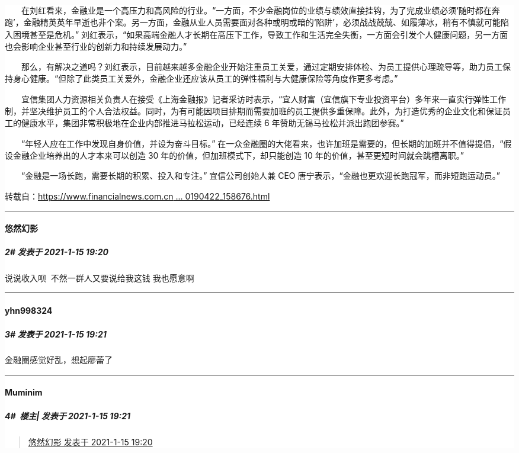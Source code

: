 　　在刘红看来，金融业是一个高压力和高风险的行业。“一方面，不少金融岗位的业绩与绩效直接挂钩，为了完成业绩必须‘随时都在奔跑’，金融精英英年早逝也非个案。另一方面，金融从业人员需要面对各种或明或暗的‘陷阱’，必须战战兢兢、如履薄冰，稍有不慎就可能陷入困境甚至是危机。” 刘红表示，“如果高端金融人才长期在高压下工作，导致工作和生活完全失衡，一方面会引发个人健康问题，另一方面也会影响企业甚至行业的创新力和持续发展动力。”

　　那么，有解决之道吗？刘红表示，目前越来越多金融企业开始注重员工关爱，通过定期安排体检、为员工提供心理疏导等，助力员工保持身心健康。“但除了此类员工关爱外，金融企业还应该从员工的弹性福利与大健康保险等角度作更多考虑。”

　　宜信集团人力资源相关负责人在接受《上海金融报》记者采访时表示，“宜人财富（宜信旗下专业投资平台）多年来一直实行弹性工作制，并坚决维护员工的个人合法权益。同时，为有可能因项目排期而需要加班的员工提供多重保障。此外，为打造优秀的企业文化和保证员工的健康水平，集团非常积极地在企业内部推进马拉松运动，已经连续 6 年赞助无锡马拉松并派出跑团参赛。”

　　“年轻人应在工作中发现自身价值，并设为奋斗目标。” 在一众金融圈的大佬看来，也许加班是需要的，但长期的加班并不值得提倡，“假设金融企业培养出的人才本来可以创造 30 年的价值，但加班模式下，却只能创造 10 年的价值，甚至更短时间就会跳槽离职。”

　　“金融是一场长跑，需要长期的积累、投入和专注。” 宜信公司创始人兼 CEO 唐宁表示，“金融也更欢迎长跑冠军，而非短跑运动员。”



转载自：[https://www.financialnews.com.cn ... 0190422_158676.html](https://www.financialnews.com.cn/shanghai/201904/t20190422_158676.html)







*****

####  悠然幻影  
##### 2#       发表于 2021-1-15 19:20




说说收入呗  不然一群人又要说给我这钱 我也愿意啊







*****

####  yhn998324  
##### 3#       发表于 2021-1-15 19:21




金融圈感觉好乱，想起廖蕾了







*****

####  Muminim  
##### 4#         楼主| 发表于 2021-1-15 19:21



<blockquote><a href="httphttps://bbs.saraba1st.com/2b/forum.php?mod=redirect&amp;goto=findpost&amp;pid=50046228&amp;ptid=1982998" target="_blank">悠然幻影 发表于 2021-1-15 19:20</a>
